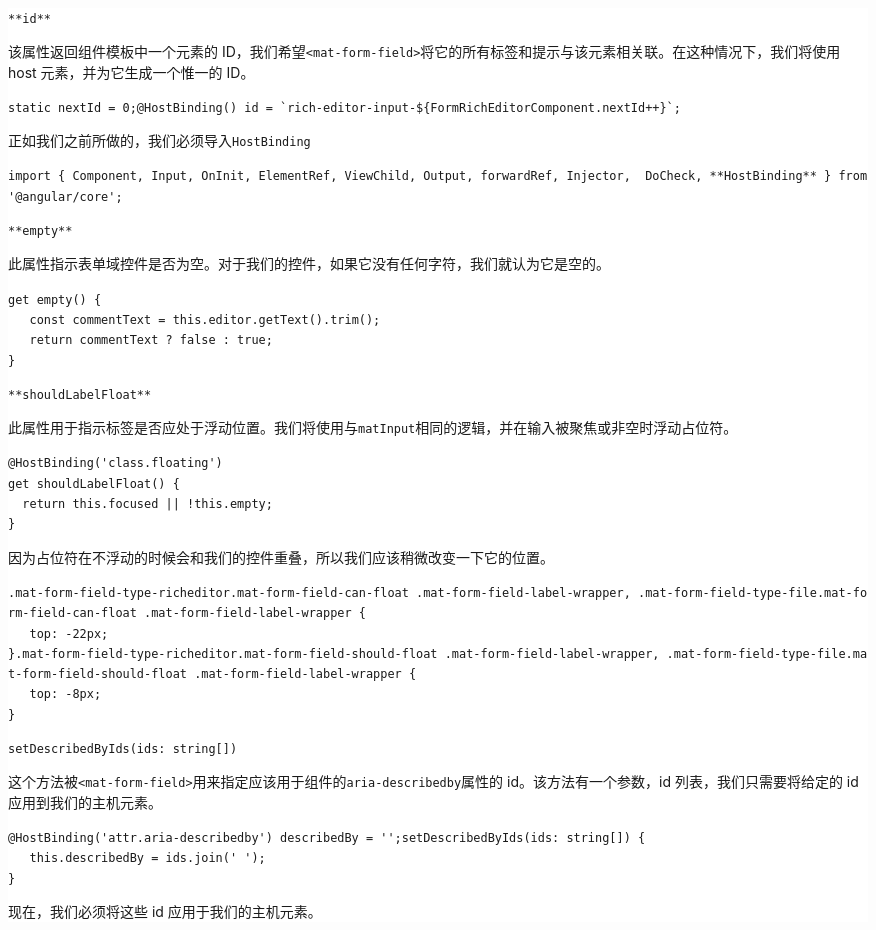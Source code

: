 `**id**`

该属性返回组件模板中一个元素的 ID，我们希望`<mat-form-field>`将它的所有标签和提示与该元素相关联。在这种情况下，我们将使用 host 元素，并为它生成一个惟一的 ID。

```
static nextId = 0;@HostBinding() id = `rich-editor-input-${FormRichEditorComponent.nextId++}`;
```

正如我们之前所做的，我们必须导入`HostBinding`

```
import { Component, Input, OnInit, ElementRef, ViewChild, Output, forwardRef, Injector,  DoCheck, **HostBinding** } from '@angular/core';
```

`**empty**`

此属性指示表单域控件是否为空。对于我们的控件，如果它没有任何字符，我们就认为它是空的。

```
get empty() {
   const commentText = this.editor.getText().trim();
   return commentText ? false : true;
}
```

`**shouldLabelFloat**`

此属性用于指示标签是否应处于浮动位置。我们将使用与`matInput`相同的逻辑，并在输入被聚焦或非空时浮动占位符。

```
@HostBinding('class.floating')
get shouldLabelFloat() {
  return this.focused || !this.empty;
}
```

因为占位符在不浮动的时候会和我们的控件重叠，所以我们应该稍微改变一下它的位置。

```
.mat-form-field-type-richeditor.mat-form-field-can-float .mat-form-field-label-wrapper, .mat-form-field-type-file.mat-form-field-can-float .mat-form-field-label-wrapper {
   top: -22px;
}.mat-form-field-type-richeditor.mat-form-field-should-float .mat-form-field-label-wrapper, .mat-form-field-type-file.mat-form-field-should-float .mat-form-field-label-wrapper {
   top: -8px;
}
```

`setDescribedByIds(ids: string[])`

这个方法被`<mat-form-field>`用来指定应该用于组件的`aria-describedby`属性的 id。该方法有一个参数，id 列表，我们只需要将给定的 id 应用到我们的主机元素。

```
@HostBinding('attr.aria-describedby') describedBy = '';setDescribedByIds(ids: string[]) {
   this.describedBy = ids.join(' ');
}
```

现在，我们必须将这些 id 应用于我们的主机元素。
